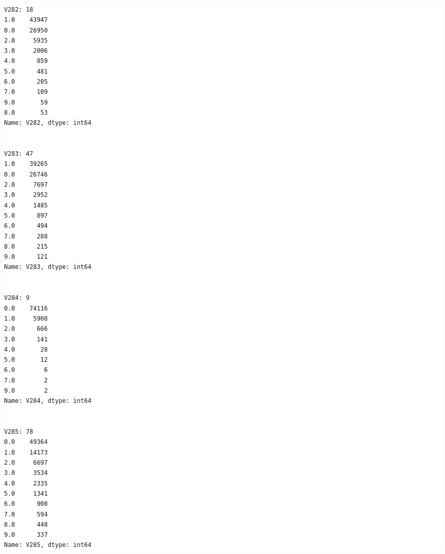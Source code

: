     
    V282: 18
    1.0    43947
    0.0    26950
    2.0     5935
    3.0     2006
    4.0      859
    5.0      481
    6.0      205
    7.0      109
    9.0       59
    8.0       53
    Name: V282, dtype: int64
    
    
    V283: 47
    1.0    39265
    0.0    26746
    2.0     7697
    3.0     2952
    4.0     1485
    5.0      897
    6.0      494
    7.0      288
    8.0      215
    9.0      121
    Name: V283, dtype: int64
    
    
    V284: 9
    0.0    74116
    1.0     5908
    2.0      666
    3.0      141
    4.0       28
    5.0       12
    6.0        6
    7.0        2
    9.0        2
    Name: V284, dtype: int64
    
    
    V285: 78
    0.0    49364
    1.0    14173
    2.0     6697
    3.0     3534
    4.0     2335
    5.0     1341
    6.0      908
    7.0      594
    8.0      448
    9.0      337
    Name: V285, dtype: int64
    